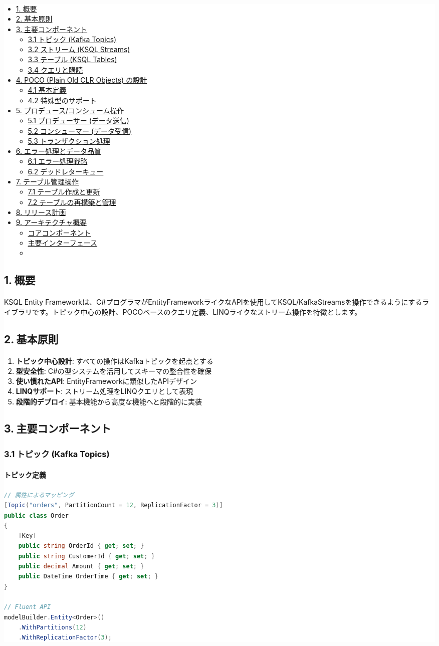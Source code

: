 - [1. 概要](#1-概要)
- [2. 基本原則](#2-基本原則)
- [3. 主要コンポーネント](#3-主要コンポーネント)
  - [3.1 トピック (Kafka Topics)](#31-トピック-kafka-topics)
  - [3.2 ストリーム (KSQL Streams)](#32-ストリーム-ksql-streams)
  - [3.3 テーブル (KSQL Tables)](#33-テーブル-ksql-tables)
  - [3.4 クエリと購読](#34-クエリと購読)
- [4. POCO (Plain Old CLR Objects) の設計](#4-poco-plain-old-clr-objects-の設計)
  - [4.1 基本定義](#41-基本定義)
  - [4.2 特殊型のサポート](#42-特殊型のサポート)
- [5. プロデュース/コンシューム操作](#5-プロデュースコンシューム操作)
  - [5.1 プロデューサー (データ送信)](#51-プロデューサー-データ送信)
  - [5.2 コンシューマー (データ受信)](#52-コンシューマー-データ受信)
  - [5.3 トランザクション処理](#53-トランザクション処理)
- [6. エラー処理とデータ品質](#6-エラー処理とデータ品質)
  - [6.1 エラー処理戦略](#61-エラー処理戦略)
  - [6.2 デッドレターキュー](#62-デッドレターキュー)
- [7. テーブル管理操作](#7-テーブル管理操作)
  - [7.1 テーブル作成と更新](#71-テーブル作成と更新)
  - [7.2 テーブルの再構築と管理](#72-テーブルの再構築と管理)
- [8. リリース計画](#8-リリース計画)
- [9. アーキテクチャ概要](#9-アーキテクチャ概要)
  - [コアコンポーネント](#コアコンポーネント)
  - [主要インターフェース](#主要インターフェース)
  - 
## 1. 概要

KSQL Entity Frameworkは、C#プログラマがEntityFrameworkライクなAPIを使用してKSQL/KafkaStreamsを操作できるようにするライブラリです。トピック中心の設計、POCOベースのクエリ定義、LINQライクなストリーム操作を特徴とします。

## 2. 基本原則

1. **トピック中心設計**: すべての操作はKafkaトピックを起点とする
2. **型安全性**: C#の型システムを活用してスキーマの整合性を確保
3. **使い慣れたAPI**: EntityFrameworkに類似したAPIデザイン
4. **LINQサポート**: ストリーム処理をLINQクエリとして表現
5. **段階的デプロイ**: 基本機能から高度な機能へと段階的に実装

## 3. 主要コンポーネント
### 3.1 トピック (Kafka Topics)

#### トピック定義
```csharp
// 属性によるマッピング
[Topic("orders", PartitionCount = 12, ReplicationFactor = 3)]
public class Order 
{
    [Key]
    public string OrderId { get; set; }
    public string CustomerId { get; set; }
    public decimal Amount { get; set; }
    public DateTime OrderTime { get; set; }
}

// Fluent API
modelBuilder.Entity<Order>()
    .WithPartitions(12)
    .WithReplicationFactor(3);
```
